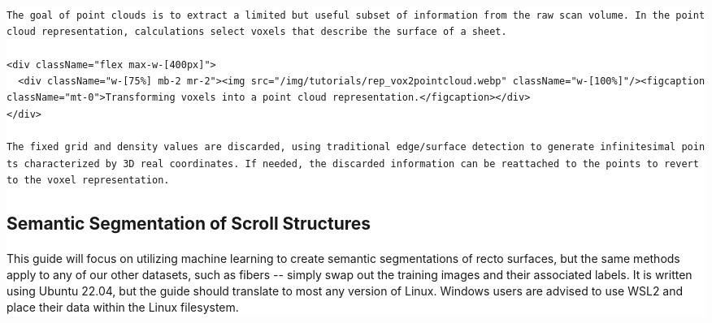     The goal of point clouds is to extract a limited but useful subset of information from the raw scan volume. In the point cloud representation, calculations select voxels that describe the surface of a sheet.
    
    <div className="flex max-w-[400px]">
      <div className="w-[75%] mb-2 mr-2"><img src="/img/tutorials/rep_vox2pointcloud.webp" className="w-[100%]"/><figcaption className="mt-0">Transforming voxels into a point cloud representation.</figcaption></div>
    </div>
    
    The fixed grid and density values are discarded, using traditional edge/surface detection to generate infinitesimal points characterized by 3D real coordinates. If needed, the discarded information can be reattached to the points to revert to the voxel representation.
</TabItem>
</Tabs>


## Semantic Segmentation of Scroll Structures
This guide will focus on utilizing machine learning to create semantic segmentations of recto surfaces, but the same methods apply to any of our other datasets, such as fibers -- simply swap out the training images and their associated labels. It is written using Ubuntu 22.04, but the guide should translate to most any version of Linux. Windows users are advised to use WSL2 and place their data within the Linux filesystem. 
